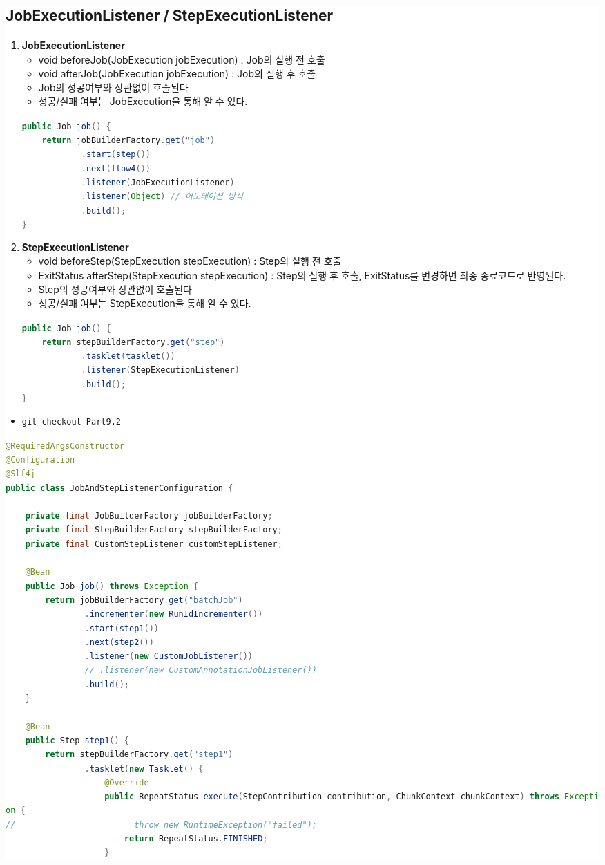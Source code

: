## JobExecutionListener / StepExecutionListener
1. **JobExecutionListener**
    - void beforeJob(JobExecution jobExecution) : Job의 실행 전 호출
    - void afterJob(JobExecution jobExecution) : Job의 실행 후 호출
    - Job의 성공여부와 상관없이 호출된다
    - 성공/실패 여부는 JobExecution을 통해 알 수 있다.
    ```java
    public Job job() {
        return jobBuilderFactory.get("job")
                .start(step())
                .next(flow4())
                .listener(JobExecutionListener)
                .listener(Object) // 어노테이션 방식
                .build();
    }
    ```
2. **StepExecutionListener**
    - void beforeStep(StepExecution stepExecution) : Step의 실행 전 호출
    - ExitStatus afterStep(StepExecution stepExecution) : Step의 실행 후 호출, ExitStatus를 변경하면 최종 종료코드로 반영된다.
    - Step의 성공여부와 상관없이 호출된다
    - 성공/실패 여부는 StepExecution을 통해 알 수 있다.
    ```java
    public Job job() {
        return stepBuilderFactory.get("step")
                .tasklet(tasklet())
                .listener(StepExecutionListener)
                .build();
    }
    ```

- `git checkout Part9.2`
```java
@RequiredArgsConstructor
@Configuration
@Slf4j
public class JobAndStepListenerConfiguration {

    private final JobBuilderFactory jobBuilderFactory;
    private final StepBuilderFactory stepBuilderFactory;
    private final CustomStepListener customStepListener;

    @Bean
    public Job job() throws Exception {
        return jobBuilderFactory.get("batchJob")
                .incrementer(new RunIdIncrementer())
                .start(step1())
                .next(step2())
                .listener(new CustomJobListener())
                // .listener(new CustomAnnotationJobListener())
                .build();
    }

    @Bean
    public Step step1() {
        return stepBuilderFactory.get("step1")
                .tasklet(new Tasklet() {
                    @Override
                    public RepeatStatus execute(StepContribution contribution, ChunkContext chunkContext) throws Exception {
//                        throw new RuntimeException("failed");
                        return RepeatStatus.FINISHED;
                    }
```